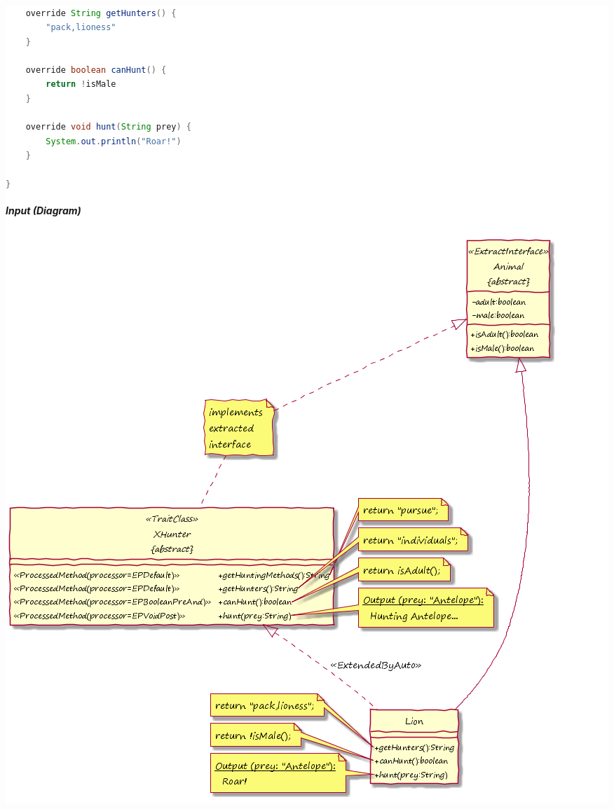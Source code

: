 ```java
    override String getHunters() {
        "pack,lioness"
    }
    
    override boolean canHunt() {
        return !isMale
    }

    override void hunt(String prey) {
        System.out.println("Roar!")
    }

}
```


##### Input (Diagram)

![](images/PlantUML_ExtendedBy_Processed_Method_In.png)
